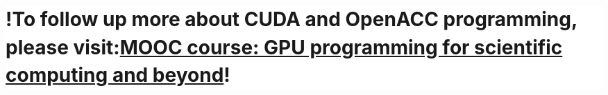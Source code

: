 # !To follow up more about CUDA and OpenACC programming, please visit:[MOOC course: GPU programming for scientific computing and beyond](https://www.futurelearn.com/courses/gpu-programming-scientific-computing)!
